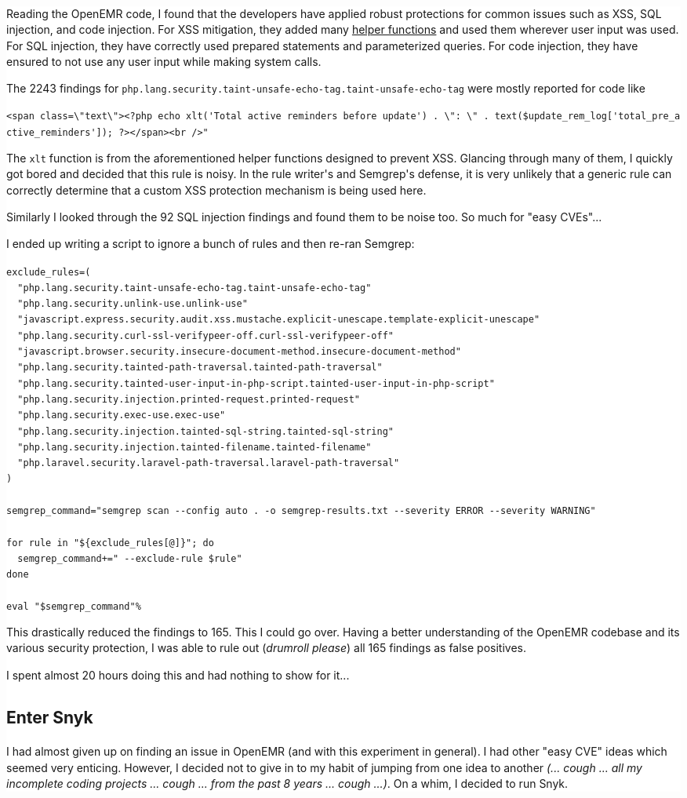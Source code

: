 Reading the OpenEMR code, I found that the developers have applied robust protections for common issues such as XSS, SQL injection, and code injection. For XSS mitigation, they added many [helper functions](https://github.com/openemr/openemr/blob/master/library/htmlspecialchars.inc.php) and used them wherever user input was used. For SQL injection, they have correctly used prepared statements and parameterized queries. For code injection, they have ensured to not use any user input while making system calls.

The 2243 findings for `php.lang.security.taint-unsafe-echo-tag.taint-unsafe-echo-tag` were mostly reported for code like
```
<span class=\"text\"><?php echo xlt('Total active reminders before update') . \": \" . text($update_rem_log['total_pre_active_reminders']); ?></span><br />"
```
The `xlt` function is from the aforementioned helper functions designed to prevent XSS. Glancing through many of them, I quickly got bored and decided that this rule is noisy. In the rule writer's and Semgrep's defense, it is very unlikely that a generic rule can correctly determine that a custom XSS protection mechanism is being used here.

Similarly I looked through the 92 SQL injection findings and found them to be noise too. So much for "easy CVEs"... 

I ended up writing a script to ignore a bunch of rules and then re-ran Semgrep:
```
exclude_rules=(
  "php.lang.security.taint-unsafe-echo-tag.taint-unsafe-echo-tag"
  "php.lang.security.unlink-use.unlink-use"
  "javascript.express.security.audit.xss.mustache.explicit-unescape.template-explicit-unescape"
  "php.lang.security.curl-ssl-verifypeer-off.curl-ssl-verifypeer-off"
  "javascript.browser.security.insecure-document-method.insecure-document-method"
  "php.lang.security.tainted-path-traversal.tainted-path-traversal"
  "php.lang.security.tainted-user-input-in-php-script.tainted-user-input-in-php-script"
  "php.lang.security.injection.printed-request.printed-request"
  "php.lang.security.exec-use.exec-use"
  "php.lang.security.injection.tainted-sql-string.tainted-sql-string"
  "php.lang.security.injection.tainted-filename.tainted-filename"
  "php.laravel.security.laravel-path-traversal.laravel-path-traversal"
)

semgrep_command="semgrep scan --config auto . -o semgrep-results.txt --severity ERROR --severity WARNING"

for rule in "${exclude_rules[@]}"; do
  semgrep_command+=" --exclude-rule $rule"
done

eval "$semgrep_command"%
```

This drastically reduced the findings to 165. This I could go over. Having a better understanding of the OpenEMR codebase and its various security protection, I was able to rule out (*drumroll please*) all 165 findings as false positives. 

I spent almost 20 hours doing this and had nothing to show for it...

## Enter Snyk
I had almost given up on finding an issue in OpenEMR (and with this experiment in general). I had other "easy CVE" ideas which seemed very enticing. However, I decided not to give in to my habit of jumping from one idea to another *(... cough ... all my incomplete coding projects ... cough ... from the past 8 years ... cough ...)*. On a whim, I decided to run Snyk.
